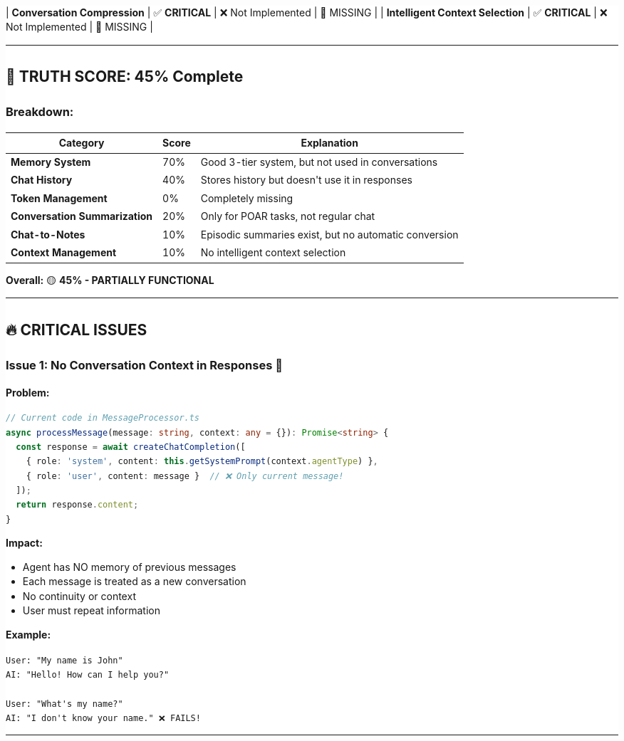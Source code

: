 | **Conversation Compression** | ✅ **CRITICAL** | ❌ Not Implemented | 🔴 MISSING |
| **Intelligent Context Selection** | ✅ **CRITICAL** | ❌ Not Implemented | 🔴 MISSING |

---

## 🎯 **TRUTH SCORE: 45% Complete**

### **Breakdown:**

| Category | Score | Explanation |
|----------|-------|-------------|
| **Memory System** | 70% | Good 3-tier system, but not used in conversations |
| **Chat History** | 40% | Stores history but doesn't use it in responses |
| **Token Management** | 0% | Completely missing |
| **Conversation Summarization** | 20% | Only for POAR tasks, not regular chat |
| **Chat-to-Notes** | 10% | Episodic summaries exist, but no automatic conversion |
| **Context Management** | 10% | No intelligent context selection |

**Overall:** 🟡 **45% - PARTIALLY FUNCTIONAL**

---

## 🔥 **CRITICAL ISSUES**

### **Issue 1: No Conversation Context in Responses** 🔴

**Problem:**
```typescript
// Current code in MessageProcessor.ts
async processMessage(message: string, context: any = {}): Promise<string> {
  const response = await createChatCompletion([
    { role: 'system', content: this.getSystemPrompt(context.agentType) },
    { role: 'user', content: message }  // ❌ Only current message!
  ]);
  return response.content;
}
```

**Impact:**
- Agent has NO memory of previous messages
- Each message is treated as a new conversation
- No continuity or context
- User must repeat information

**Example:**
```
User: "My name is John"
AI: "Hello! How can I help you?"

User: "What's my name?"
AI: "I don't know your name." ❌ FAILS!
```

---